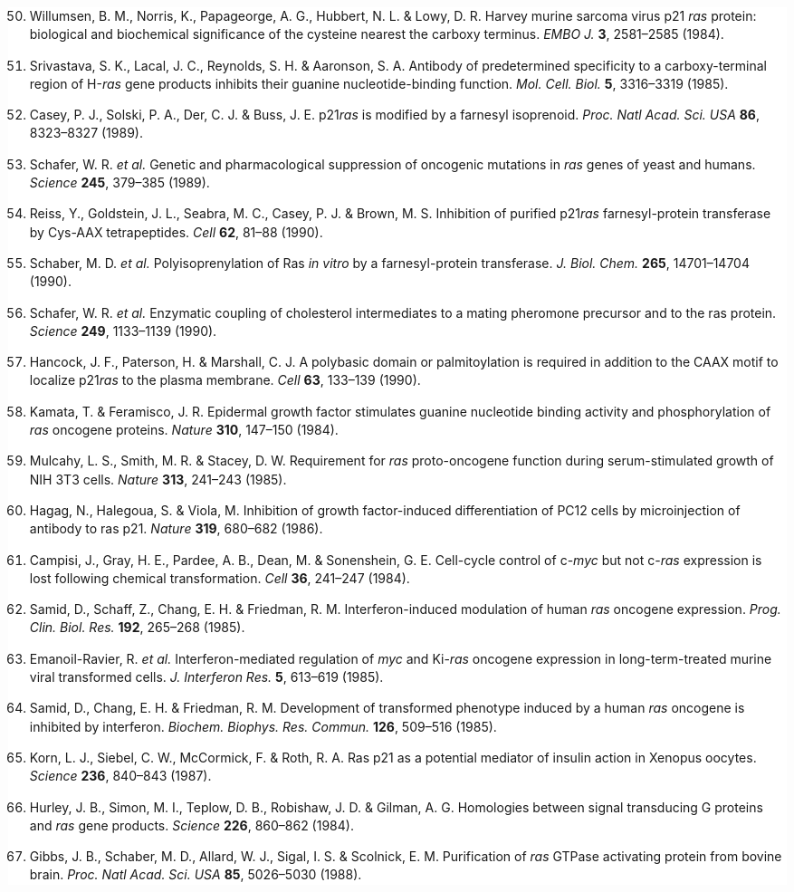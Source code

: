 50. Willumsen, B. M., Norris, K., Papageorge, A. G., Hubbert, N. L. & Lowy, D. R. Harvey murine sarcoma virus p21 *ras* protein: biological and biochemical significance of the cysteine nearest the carboxy terminus. *EMBO J.* **3**, 2581–2585 (1984).

51. Srivastava, S. K., Lacal, J. C., Reynolds, S. H. & Aaronson, S. A. Antibody of predetermined specificity to a carboxy-terminal region of H-*ras* gene products inhibits their guanine nucleotide-binding function. *Mol. Cell. Biol.* **5**, 3316–3319 (1985).

52. Casey, P. J., Solski, P. A., Der, C. J. & Buss, J. E. p21*ras* is modified by a farnesyl isoprenoid. *Proc. Natl Acad. Sci. USA* **86**, 8323–8327 (1989).

53. Schafer, W. R. *et al.* Genetic and pharmacological suppression of oncogenic mutations in *ras* genes of yeast and humans. *Science* **245**, 379–385 (1989).

54. Reiss, Y., Goldstein, J. L., Seabra, M. C., Casey, P. J. & Brown, M. S. Inhibition of purified p21*ras* farnesyl-protein transferase by Cys-AAX tetrapeptides. *Cell* **62**, 81–88 (1990).

55. Schaber, M. D. *et al.* Polyisoprenylation of Ras *in vitro* by a farnesyl-protein transferase. *J. Biol. Chem.* **265**, 14701–14704 (1990).

56. Schafer, W. R. *et al.* Enzymatic coupling of cholesterol intermediates to a mating pheromone precursor and to the ras protein. *Science* **249**, 1133–1139 (1990).

57. Hancock, J. F., Paterson, H. & Marshall, C. J. A polybasic domain or palmitoylation is required in addition to the CAAX motif to localize p21*ras* to the plasma membrane. *Cell* **63**, 133–139 (1990).

58. Kamata, T. & Feramisco, J. R. Epidermal growth factor stimulates guanine nucleotide binding activity and phosphorylation of *ras* oncogene proteins. *Nature* **310**, 147–150 (1984).

59. Mulcahy, L. S., Smith, M. R. & Stacey, D. W. Requirement for *ras* proto-oncogene function during serum-stimulated growth of NIH 3T3 cells. *Nature* **313**, 241–243 (1985).

60. Hagag, N., Halegoua, S. & Viola, M. Inhibition of growth factor-induced differentiation of PC12 cells by microinjection of antibody to ras p21. *Nature* **319**, 680–682 (1986).

61. Campisi, J., Gray, H. E., Pardee, A. B., Dean, M. & Sonenshein, G. E. Cell-cycle control of c-*myc* but not c-*ras* expression is lost following chemical transformation. *Cell* **36**, 241–247 (1984).

62. Samid, D., Schaff, Z., Chang, E. H. & Friedman, R. M. Interferon-induced modulation of human *ras* oncogene expression. *Prog. Clin. Biol. Res.* **192**, 265–268 (1985).

63. Emanoil-Ravier, R. *et al.* Interferon-mediated regulation of *myc* and Ki-*ras* oncogene expression in long-term-treated murine viral transformed cells. *J. Interferon Res.* **5**, 613–619 (1985).

64. Samid, D., Chang, E. H. & Friedman, R. M. Development of transformed phenotype induced by a human *ras* oncogene is inhibited by interferon. *Biochem. Biophys. Res. Commun.* **126**, 509–516 (1985).

65. Korn, L. J., Siebel, C. W., McCormick, F. & Roth, R. A. Ras p21 as a potential mediator of insulin action in Xenopus oocytes. *Science* **236**, 840–843 (1987).

66. Hurley, J. B., Simon, M. I., Teplow, D. B., Robishaw, J. D. & Gilman, A. G. Homologies between signal transducing G proteins and *ras* gene products. *Science* **226**, 860–862 (1984).

67. Gibbs, J. B., Schaber, M. D., Allard, W. J., Sigal, I. S. & Scolnick, E. M. Purification of *ras* GTPase activating protein from bovine brain. *Proc. Natl Acad. Sci. USA* **85**, 5026–5030 (1988).
